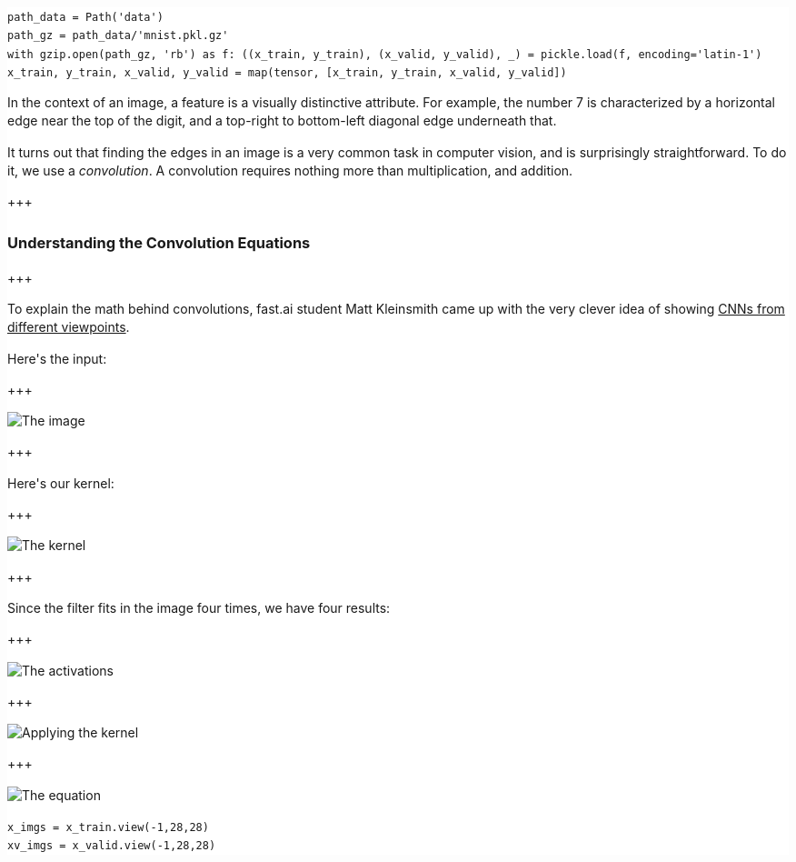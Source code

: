```{code-cell} ipython3
path_data = Path('data')
path_gz = path_data/'mnist.pkl.gz'
with gzip.open(path_gz, 'rb') as f: ((x_train, y_train), (x_valid, y_valid), _) = pickle.load(f, encoding='latin-1')
x_train, y_train, x_valid, y_valid = map(tensor, [x_train, y_train, x_valid, y_valid])
```

In the context of an image, a feature is a visually distinctive attribute. For example, the number 7 is characterized by a horizontal edge near the top of the digit, and a top-right to bottom-left diagonal edge underneath that.

It turns out that finding the edges in an image is a very common task in computer vision, and is surprisingly straightforward. To do it, we use a *convolution*. A convolution requires nothing more than multiplication, and addition.

+++

### Understanding the Convolution Equations

+++

To explain the math behind convolutions, fast.ai student Matt Kleinsmith came up with the very clever idea of showing [CNNs from different viewpoints](https://medium.com/impactai/cnns-from-different-viewpoints-fab7f52d159c).

Here's the input:

+++

<img alt="The image" width="75" src="course22p2/nbs/images/att_00032.png">

+++

Here's our kernel:

+++

<img alt="The kernel" width="55" src="images/att_00033.png">

+++

Since the filter fits in the image four times, we have four results:

+++

<img alt="The activations" width="52" src="images/att_00034.png">

+++

<img alt="Applying the kernel" width="366" caption="Applying the kernel" id="apply_kernel" src="images/att_00035.png">

+++

<img alt="The equation" width="436" caption="The equation" id="eq_view" src="images/att_00036.png">

```{code-cell} ipython3
x_imgs = x_train.view(-1,28,28)
xv_imgs = x_valid.view(-1,28,28)
```
